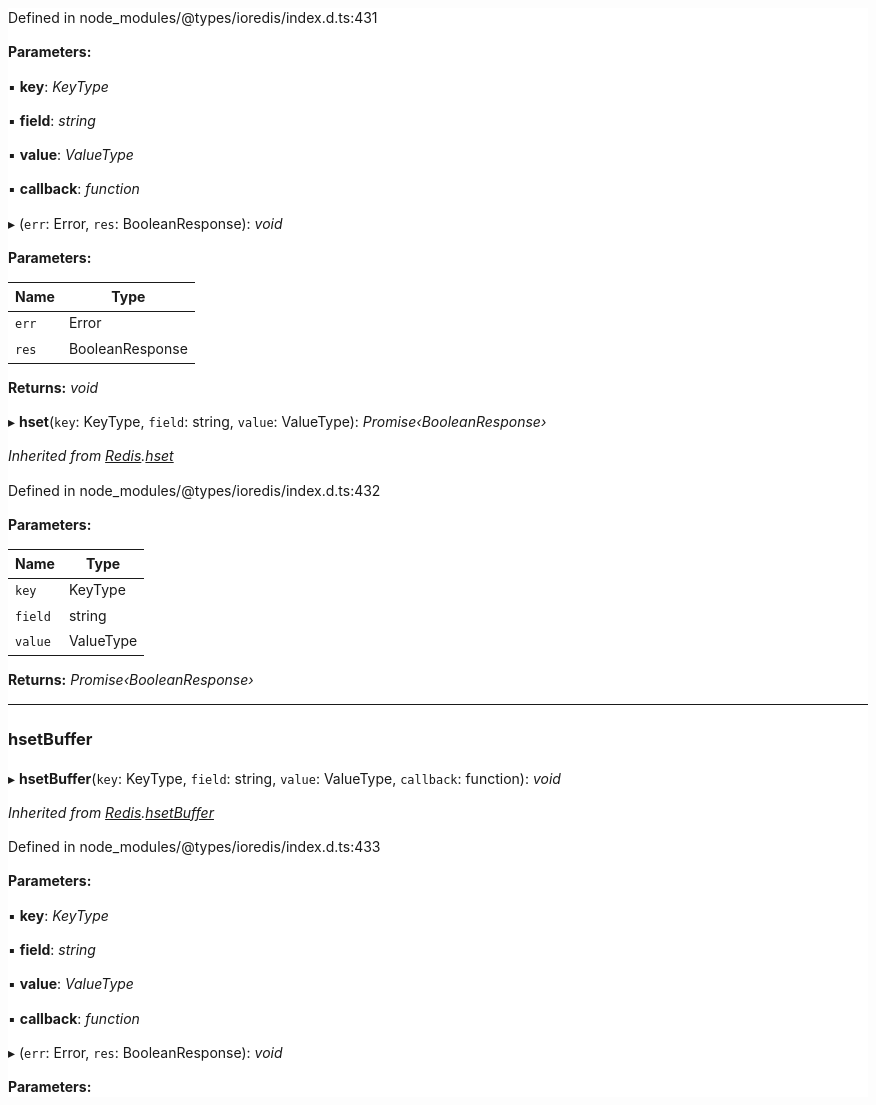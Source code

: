 Defined in node_modules/@types/ioredis/index.d.ts:431

**Parameters:**

▪ **key**: *KeyType*

▪ **field**: *string*

▪ **value**: *ValueType*

▪ **callback**: *function*

▸ (`err`: Error, `res`: BooleanResponse): *void*

**Parameters:**

Name | Type |
------ | ------ |
`err` | Error |
`res` | BooleanResponse |

**Returns:** *void*

▸ **hset**(`key`: KeyType, `field`: string, `value`: ValueType): *Promise‹BooleanResponse›*

*Inherited from [Redis](_redis_.redis.md).[hset](_redis_.redis.md#hset)*

Defined in node_modules/@types/ioredis/index.d.ts:432

**Parameters:**

Name | Type |
------ | ------ |
`key` | KeyType |
`field` | string |
`value` | ValueType |

**Returns:** *Promise‹BooleanResponse›*

___

###  hsetBuffer

▸ **hsetBuffer**(`key`: KeyType, `field`: string, `value`: ValueType, `callback`: function): *void*

*Inherited from [Redis](_redis_.redis.md).[hsetBuffer](_redis_.redis.md#hsetbuffer)*

Defined in node_modules/@types/ioredis/index.d.ts:433

**Parameters:**

▪ **key**: *KeyType*

▪ **field**: *string*

▪ **value**: *ValueType*

▪ **callback**: *function*

▸ (`err`: Error, `res`: BooleanResponse): *void*

**Parameters:**
